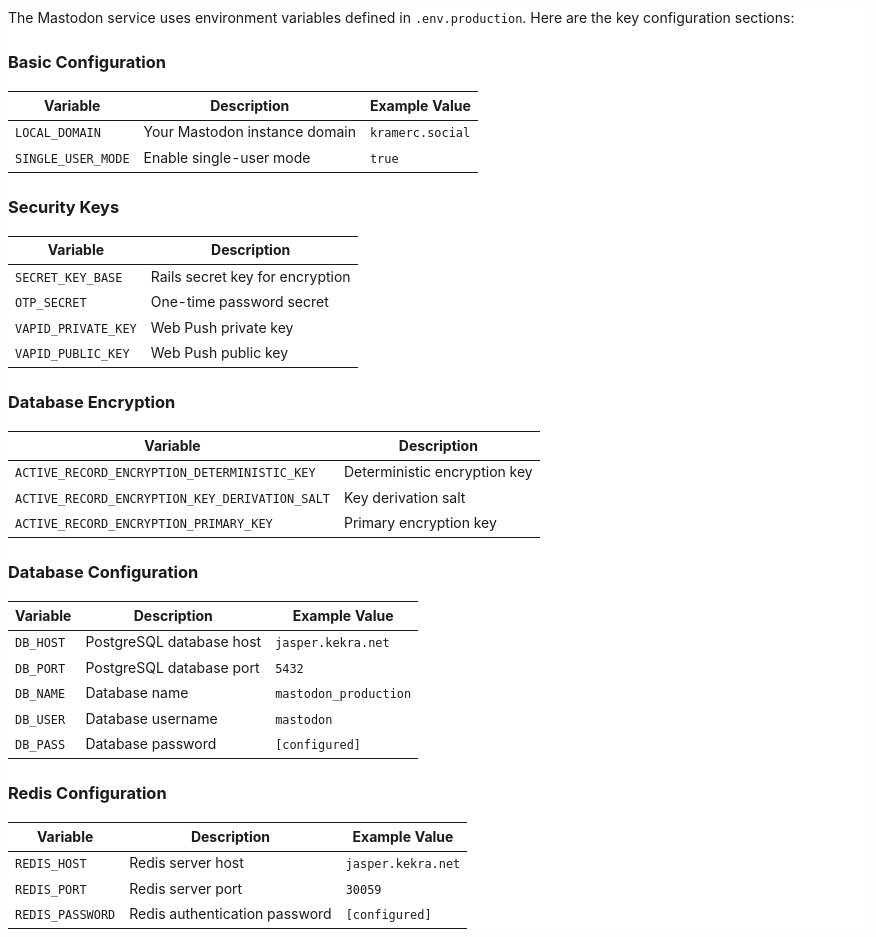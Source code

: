 The Mastodon service uses environment variables defined in `.env.production`. Here are the key configuration sections:

### Basic Configuration

| Variable | Description | Example Value |
|----------|-------------|---------------|
| `LOCAL_DOMAIN` | Your Mastodon instance domain | `kramerc.social` |
| `SINGLE_USER_MODE` | Enable single-user mode | `true` |

### Security Keys

| Variable | Description |
|----------|-------------|
| `SECRET_KEY_BASE` | Rails secret key for encryption |
| `OTP_SECRET` | One-time password secret |
| `VAPID_PRIVATE_KEY` | Web Push private key |
| `VAPID_PUBLIC_KEY` | Web Push public key |

### Database Encryption

| Variable | Description |
|----------|-------------|
| `ACTIVE_RECORD_ENCRYPTION_DETERMINISTIC_KEY` | Deterministic encryption key |
| `ACTIVE_RECORD_ENCRYPTION_KEY_DERIVATION_SALT` | Key derivation salt |
| `ACTIVE_RECORD_ENCRYPTION_PRIMARY_KEY` | Primary encryption key |

### Database Configuration

| Variable | Description | Example Value |
|----------|-------------|---------------|
| `DB_HOST` | PostgreSQL database host | `jasper.kekra.net` |
| `DB_PORT` | PostgreSQL database port | `5432` |
| `DB_NAME` | Database name | `mastodon_production` |
| `DB_USER` | Database username | `mastodon` |
| `DB_PASS` | Database password | `[configured]` |

### Redis Configuration

| Variable | Description | Example Value |
|----------|-------------|---------------|
| `REDIS_HOST` | Redis server host | `jasper.kekra.net` |
| `REDIS_PORT` | Redis server port | `30059` |
| `REDIS_PASSWORD` | Redis authentication password | `[configured]` |
